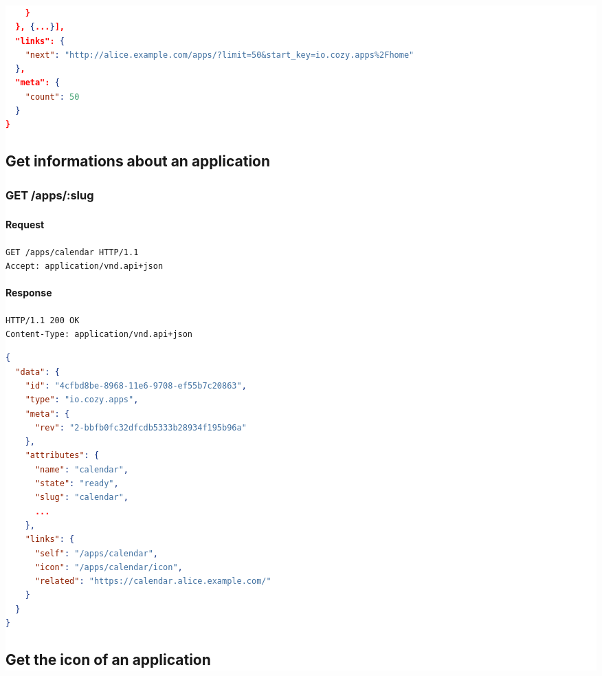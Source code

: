 ```json
    }
  }, {...}],
  "links": {
    "next": "http://alice.example.com/apps/?limit=50&start_key=io.cozy.apps%2Fhome"
  },
  "meta": {
    "count": 50
  }
}
```

## Get informations about an application

### GET /apps/:slug

#### Request

```http
GET /apps/calendar HTTP/1.1
Accept: application/vnd.api+json
```

#### Response

```http
HTTP/1.1 200 OK
Content-Type: application/vnd.api+json
```

```json
{
  "data": {
    "id": "4cfbd8be-8968-11e6-9708-ef55b7c20863",
    "type": "io.cozy.apps",
    "meta": {
      "rev": "2-bbfb0fc32dfcdb5333b28934f195b96a"
    },
    "attributes": {
      "name": "calendar",
      "state": "ready",
      "slug": "calendar",
      ...
    },
    "links": {
      "self": "/apps/calendar",
      "icon": "/apps/calendar/icon",
      "related": "https://calendar.alice.example.com/"
    }
  }
}
```

## Get the icon of an application
